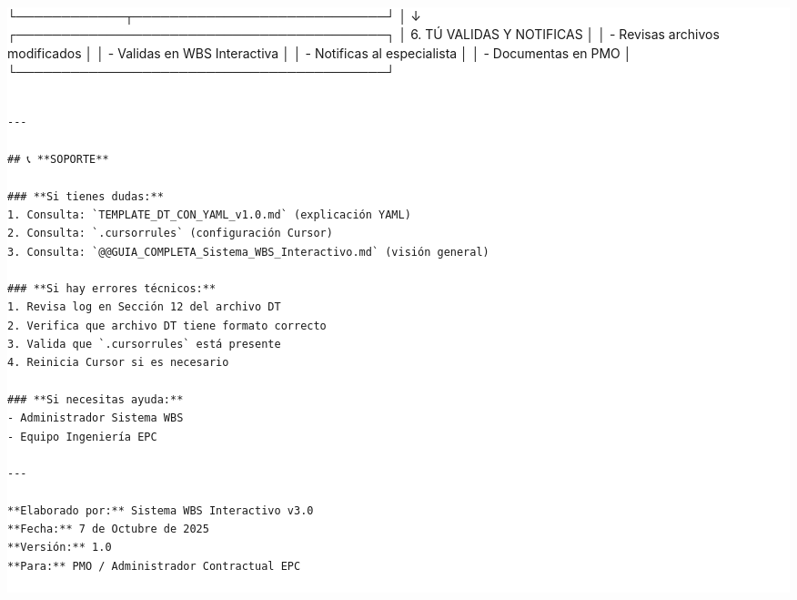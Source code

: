 └────────────┬────────────────────────────┘
             │
             ↓
┌─────────────────────────────────────────┐
│ 6. TÚ VALIDAS Y NOTIFICAS               │
│    - Revisas archivos modificados        │
│    - Validas en WBS Interactiva          │
│    - Notificas al especialista           │
│    - Documentas en PMO                   │
└─────────────────────────────────────────┘
```

---

## 📞 **SOPORTE**

### **Si tienes dudas:**
1. Consulta: `TEMPLATE_DT_CON_YAML_v1.0.md` (explicación YAML)
2. Consulta: `.cursorrules` (configuración Cursor)
3. Consulta: `@@GUIA_COMPLETA_Sistema_WBS_Interactivo.md` (visión general)

### **Si hay errores técnicos:**
1. Revisa log en Sección 12 del archivo DT
2. Verifica que archivo DT tiene formato correcto
3. Valida que `.cursorrules` está presente
4. Reinicia Cursor si es necesario

### **Si necesitas ayuda:**
- Administrador Sistema WBS
- Equipo Ingeniería EPC

---

**Elaborado por:** Sistema WBS Interactivo v3.0  
**Fecha:** 7 de Octubre de 2025  
**Versión:** 1.0  
**Para:** PMO / Administrador Contractual EPC  

